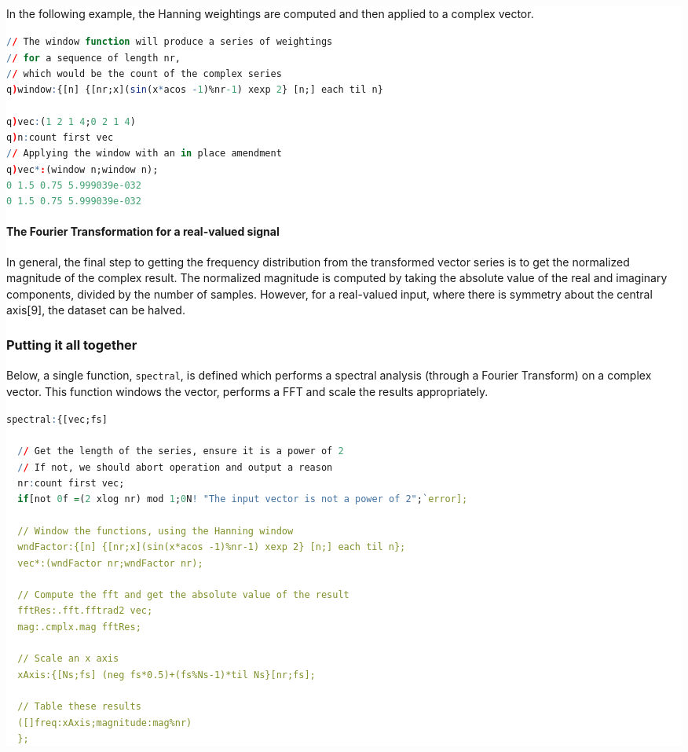 In the following example, the Hanning weightings are computed and then
applied to a complex vector.

```q
// The window function will produce a series of weightings 
// for a sequence of length nr, 
// which would be the count of the complex series
q)window:{[n] {[nr;x](sin(x*acos -1)%nr-1) xexp 2} [n;] each til n}

q)vec:(1 2 1 4;0 2 1 4)
q)n:count first vec
// Applying the window with an in place amendment
q)vec*:(window n;window n);
0 1.5 0.75 5.999039e-032
0 1.5 0.75 5.999039e-032
```


#### The Fourier Transformation for a real-valued signal

In general, the final step to getting the frequency distribution from
the transformed vector series is to get the normalized magnitude of the
complex result. The normalized magnitude is computed by taking the
absolute value of the real and imaginary components, divided by the
number of samples. However, for a real-valued input, where there is
symmetry about the central axis[9], the dataset can be halved.


### Putting it all together

Below, a single function, `spectral`, is defined which performs a
spectral analysis (through a Fourier Transform) on a complex vector.
This function windows the vector, performs a FFT and scale the results
appropriately.

```q
spectral:{[vec;fs]

  // Get the length of the series, ensure it is a power of 2
  // If not, we should abort operation and output a reason
  nr:count first vec;
  if[not 0f =(2 xlog nr) mod 1;0N! "The input vector is not a power of 2";`error];

  // Window the functions, using the Hanning window
  wndFactor:{[n] {[nr;x](sin(x*acos -1)%nr-1) xexp 2} [n;] each til n};
  vec*:(wndFactor nr;wndFactor nr);

  // Compute the fft and get the absolute value of the result
  fftRes:.fft.fftrad2 vec;
  mag:.cmplx.mag fftRes;

  // Scale an x axis
  xAxis:{[Ns;fs] (neg fs*0.5)+(fs%Ns-1)*til Ns}[nr;fs];

  // Table these results
  ([]freq:xAxis;magnitude:mag%nr)
  };
```
